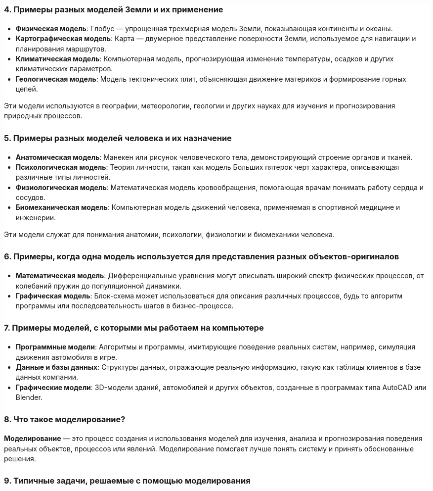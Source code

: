 ### 4. Примеры разных моделей Земли и их применение

- **Физическая модель**: Глобус — упрощенная трехмерная модель Земли, показывающая континенты и океаны.
- **Картографическая модель**: Карта — двумерное представление поверхности Земли, используемое для навигации и планирования маршрутов.
- **Климатическая модель**: Компьютерная модель, прогнозирующая изменение температуры, осадков и других климатических параметров.
- **Геологическая модель**: Модель тектонических плит, объясняющая движение материков и формирование горных цепей.

Эти модели используются в географии, метеорологии, геологии и других науках для изучения и прогнозирования природных процессов.

### 5. Примеры разных моделей человека и их назначение

- **Анатомическая модель**: Манекен или рисунок человеческого тела, демонстрирующий строение органов и тканей.
- **Психологическая модель**: Теория личности, такая как модель Больших пятерок черт характера, описывающая различные типы личностей.
- **Физиологическая модель**: Математическая модель кровообращения, помогающая врачам понимать работу сердца и сосудов.
- **Биомеханическая модель**: Компьютерная модель движений человека, применяемая в спортивной медицине и инженерии.

Эти модели служат для понимания анатомии, психологии, физиологии и биомеханики человека.

### 6. Примеры, когда одна модель используется для представления разных объектов-оригиналов

- **Математическая модель**: Дифференциальные уравнения могут описывать широкий спектр физических процессов, от колебаний пружин до популяционной динамики.
- **Графическая модель**: Блок-схема может использоваться для описания различных процессов, будь то алгоритм программы или последовательность шагов в бизнес-процессе.

### 7. Примеры моделей, с которыми мы работаем на компьютере

- **Программные модели**: Алгоритмы и программы, имитирующие поведение реальных систем, например, симуляция движения автомобиля в игре.
- **Данные и базы данных**: Структуры данных, отражающие реальную информацию, такую как таблицы клиентов в базе данных компании.
- **Графические модели**: 3D-модели зданий, автомобилей и других объектов, созданные в программах типа AutoCAD или Blender.

### 8. Что такое моделирование?

**Моделирование** — это процесс создания и использования моделей для изучения, анализа и прогнозирования поведения реальных объектов, процессов или явлений. Моделирование помогает лучше понять систему и принять обоснованные решения.

### 9. Типичные задачи, решаемые с помощью моделирования
